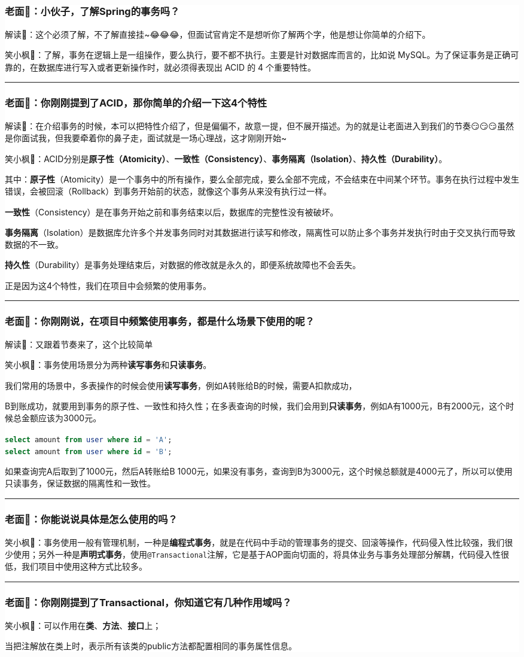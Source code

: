### 老面👴：小伙子，了解Spring的事务吗？

解读🔔：这个必须了解，不了解直接挂~😂😂😂，但面试官肯定不是想听你了解两个字，他是想让你简单的介绍下。

笑小枫🍁：了解，事务在逻辑上是一组操作，要么执行，要不都不执行。主要是针对数据库而言的，比如说 MySQL。为了保证事务是正确可靠的，在数据库进行写入或者更新操作时，就必须得表现出 ACID 的 4 个重要特性。

---

### 老面👴：你刚刚提到了ACID，那你简单的介绍一下这4个特性

解读🔔：在介绍事务的时候，本可以把特性介绍了，但是偏偏不，故意一提，但不展开描述。为的就是让老面进入到我们的节奏😏😏😏虽然是你面试我，但我要牵着你的鼻子走，面试就是一场心理战，这才刚刚开始~

笑小枫🍁：ACID分别是**原子性（Atomicity）**、**一致性（Consistency）**、**事务隔离（Isolation）**、**持久性（Durability）**。

其中：**原子性**（Atomicity）是一个事务中的所有操作，要么全部完成，要么全部不完成，不会结束在中间某个环节。事务在执行过程中发生错误，会被回滚（Rollback）到事务开始前的状态，就像这个事务从来没有执行过一样。

**一致性**（Consistency）是在事务开始之前和事务结束以后，数据库的完整性没有被破坏。

**事务隔离**（Isolation）是数据库允许多个并发事务同时对其数据进行读写和修改，隔离性可以防止多个事务并发执行时由于交叉执行而导致数据的不一致。

**持久性**（Durability）是事务处理结束后，对数据的修改就是永久的，即便系统故障也不会丢失。

正是因为这4个特性，我们在项目中会频繁的使用事务。

---

### 老面👴：你刚刚说，在项目中频繁使用事务，都是什么场景下使用的呢？

解读🔔：又跟着节奏来了，这个比较简单

笑小枫🍁：事务使用场景分为两种**读写事务**和**只读事务**。

我们常用的场景中，多表操作的时候会使用**读写事务**，例如A转账给B的时候，需要A扣款成功，

B到账成功，就要用到事务的原子性、一致性和持久性；在多表查询的时候，我们会用到**只读事务**，例如A有1000元，B有2000元，这个时候总金额应该为3000元。
~~~sql
select amount from user where id = 'A';
select amount from user where id = 'B';
~~~
如果查询完A后取到了1000元，然后A转账给B 1000元，如果没有事务，查询到B为3000元，这个时候总额就是4000元了，所以可以使用只读事务，保证数据的隔离性和一致性。

---

### 老面👴：你能说说具体是怎么使用的吗？

笑小枫🍁：事务使用一般有管理机制，一种是**编程式事务**，就是在代码中手动的管理事务的提交、回滚等操作，代码侵入性比较强，我们很少使用；另外一种是**声明式事务**，使用`@Transactional`注解，它是基于AOP面向切面的，将具体业务与事务处理部分解耦，代码侵入性很低，我们项目中使用这种方式比较多。

---

### 老面👴：你刚刚提到了Transactional，你知道它有几种作用域吗？

笑小枫🍁：可以作用在**类**、**方法**、**接口**上；

当把注解放在类上时，表示所有该类的public方法都配置相同的事务属性信息。
